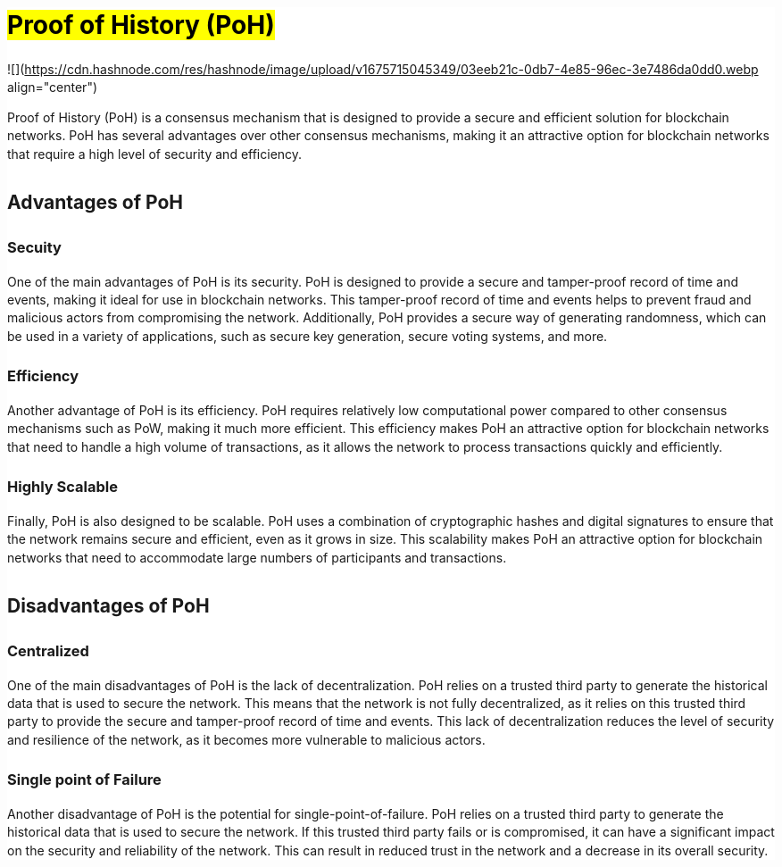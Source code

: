 # <mark>Proof of History (PoH)</mark>

![](https://cdn.hashnode.com/res/hashnode/image/upload/v1675715045349/03eeb21c-0db7-4e85-96ec-3e7486da0dd0.webp align="center")

Proof of History (PoH) is a consensus mechanism that is designed to provide a secure and efficient solution for blockchain networks. PoH has several advantages over other consensus mechanisms, making it an attractive option for blockchain networks that require a high level of security and efficiency.

## Advantages of PoH

### Secuity

One of the main advantages of PoH is its security. PoH is designed to provide a secure and tamper-proof record of time and events, making it ideal for use in blockchain networks. This tamper-proof record of time and events helps to prevent fraud and malicious actors from compromising the network. Additionally, PoH provides a secure way of generating randomness, which can be used in a variety of applications, such as secure key generation, secure voting systems, and more.

### Efficiency

Another advantage of PoH is its efficiency. PoH requires relatively low computational power compared to other consensus mechanisms such as PoW, making it much more efficient. This efficiency makes PoH an attractive option for blockchain networks that need to handle a high volume of transactions, as it allows the network to process transactions quickly and efficiently.

### Highly Scalable

Finally, PoH is also designed to be scalable. PoH uses a combination of cryptographic hashes and digital signatures to ensure that the network remains secure and efficient, even as it grows in size. This scalability makes PoH an attractive option for blockchain networks that need to accommodate large numbers of participants and transactions.

## Disadvantages of PoH

### Centralized

One of the main disadvantages of PoH is the lack of decentralization. PoH relies on a trusted third party to generate the historical data that is used to secure the network. This means that the network is not fully decentralized, as it relies on this trusted third party to provide the secure and tamper-proof record of time and events. This lack of decentralization reduces the level of security and resilience of the network, as it becomes more vulnerable to malicious actors.

### Single point of Failure

Another disadvantage of PoH is the potential for single-point-of-failure. PoH relies on a trusted third party to generate the historical data that is used to secure the network. If this trusted third party fails or is compromised, it can have a significant impact on the security and reliability of the network. This can result in reduced trust in the network and a decrease in its overall security.

